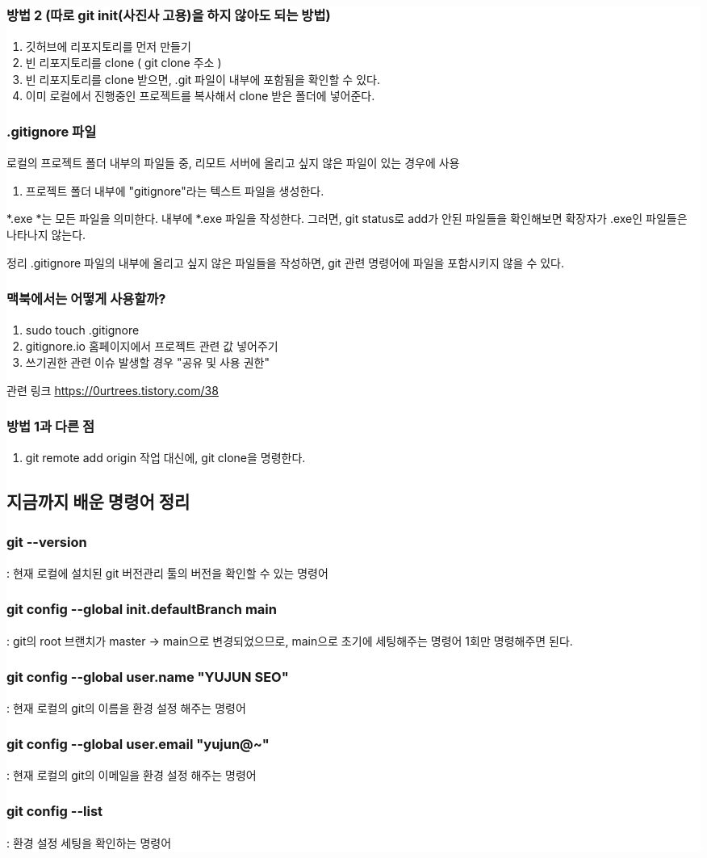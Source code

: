 ### 방법 2 (따로 git init(사진사 고용)을 하지 않아도 되는 방법)
1. 깃허브에 리포지토리를 먼저 만들기
2. 빈 리포지토리를 clone ( git clone 주소 )
3. 빈 리포지토리를 clone 받으면, .git 파일이 내부에 포함됨을 확인할 수 있다.
4. 이미 로컬에서 진행중인 프로젝트를 복사해서 clone 받은 폴더에 넣어준다.

### .gitignore 파일
로컬의 프로젝트 폴더 내부의 파일들 중, 리모트 서버에 올리고 싶지 않은 파일이 있는 경우에 사용

1. 프로젝트 폴더 내부에 "gitignore"라는 텍스트 파일을 생성한다.

*.exe
*는 모든 파일을 의미한다.
내부에 *.exe 파일을 작성한다.
그러면, git status로 add가 안된 파일들을 확인해보면
확장자가 .exe인 파일들은 나타나지 않는다.

정리
.gitignore 파일의 내부에 올리고 싶지 않은 파일들을 작성하면,
git 관련 명령어에 파일을 포함시키지 않을 수 있다.

### 맥북에서는 어떻게 사용할까?
1. sudo touch .gitignore
2. gitignore.io 홈페이지에서 프로젝트 관련 값 넣어주기
3. 쓰기권한 관련 이슈 발생할 경우 "공유 및 사용 권한"

관련 링크
https://0urtrees.tistory.com/38


### 방법 1과 다른 점
1. git remote add origin 작업 대신에, git clone을 명령한다.


## 지금까지 배운 명령어 정리
### git --version
: 현재 로컬에 설치된 git 버전관리 툴의 버전을 확인할 수 있는 명령어

### git config --global init.defaultBranch main
: git의 root 브랜치가 master -> main으로 변경되었으므로,
main으로 초기에 세팅해주는 명령어
1회만 명령해주면 된다.

### git config --global user.name "YUJUN SEO"
: 현재 로컬의 git의 이름을 환경 설정 해주는 명령어

### git config --global user.email "yujun@~"
: 현재 로컬의 git의 이메일을 환경 설정 해주는 명령어

### git config --list
: 환경 설정 세팅을 확인하는 명령어
